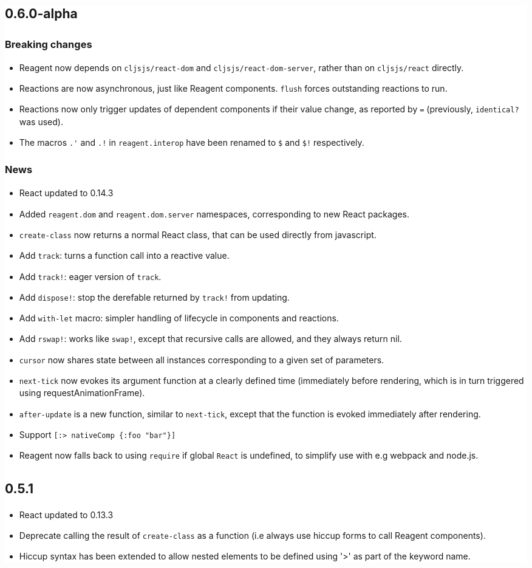 
## 0.6.0-alpha

### Breaking changes

- Reagent now depends on `cljsjs/react-dom` and `cljsjs/react-dom-server`, rather than on `cljsjs/react` directly.

- Reactions are now asynchronous, just like Reagent components. `flush` forces outstanding reactions to run.

- Reactions now only trigger updates of dependent components if their value change, as reported by `=` (previously, `identical?` was used).

- The macros `.'` and `.!` in `reagent.interop` have been renamed to `$` and `$!` respectively.


### News

- React updated to 0.14.3

- Added `reagent.dom` and `reagent.dom.server` namespaces, corresponding to new React packages.

- `create-class` now returns a normal React class, that can be used directly from javascript.

- Add `track`: turns a function call into a reactive value.

- Add `track!`: eager version of `track`.

- Add `dispose!`: stop the derefable returned by `track!` from updating.

- Add `with-let` macro: simpler handling of lifecycle in components and reactions.

- Add `rswap!`: works like `swap!`, except that recursive calls are allowed, and they always return nil.

- `cursor` now shares state between all instances corresponding to a given set of parameters.

- `next-tick` now evokes its argument function at a clearly defined time (immediately before rendering, which is in turn triggered using requestAnimationFrame).

- `after-update` is a new function, similar to `next-tick`, except that the function is evoked immediately after rendering.

- Support `[:> nativeComp {:foo "bar"}]`

- Reagent now falls back to using `require` if global `React` is undefined, to simplify use with e.g webpack and node.js.



## 0.5.1

- React updated to 0.13.3

- Deprecate calling the result of `create-class` as a function (i.e always use hiccup forms to call Reagent components).

- Hiccup syntax has been extended to allow nested elements to be defined using '>' as part of the keyword name.

